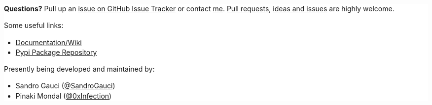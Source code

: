 __Questions?__ Pull up an [issue on GitHub Issue Tracker](https://github.com/enablesecurity/wafw00f/issues/new) or contact [me](mailto:sandro@enablesecurity.com).
[Pull requests](https://github.com/enablesecurity/wafw00f/pulls), [ideas and issues](https://github.com/enablesecurity/wafw00f/issues) are highly welcome.

Some useful links:

- [Documentation/Wiki](https://github.com/enablesecurity/wafw00f/wiki/)
- [Pypi Package Repository](https://pypi.org/project/wafw00f)

Presently being developed and maintained by:

- Sandro Gauci ([@SandroGauci](https://twitter.com/sandrogauci))
- Pinaki Mondal ([@0xInfection](https://twitter.com/0xinfection))
